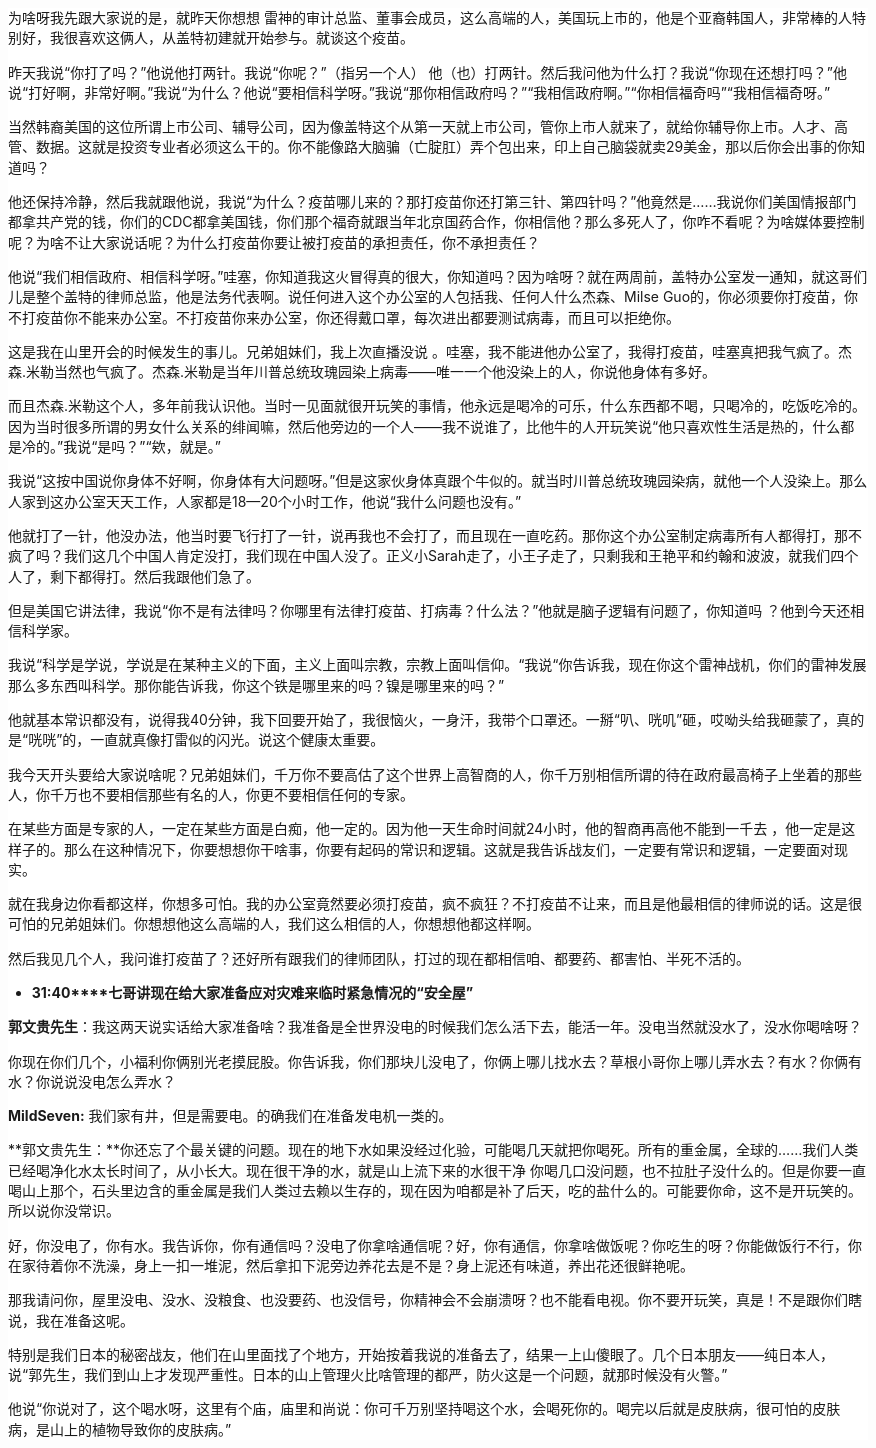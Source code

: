 为啥呀我先跟大家说的是，就昨天你想想 雷神的审计总监、董事会成员，这么高端的人，美国玩上市的，他是个亚裔韩国人，非常棒的人特别好，我很喜欢这俩人，从盖特初建就开始参与。就谈这个疫苗。

昨天我说“你打了吗？”他说他打两针。我说“你呢？”（指另一个人） 他（也）打两针。然后我问他为什么打？我说“你现在还想打吗？”他说“打好啊，非常好啊。”我说“为什么？他说“要相信科学呀。”我说“那你相信政府吗？”“我相信政府啊。”“你相信福奇吗”“我相信福奇呀。”

当然韩裔美国的这位所谓上市公司、辅导公司，因为像盖特这个从第一天就上市公司，管你上市人就来了，就给你辅导你上市。人才、高管、数据。这就是投资专业者必须这么干的。你不能像路大脑骗（亡腚肛）弄个包出来，印上自己脑袋就卖29美金，那以后你会出事的你知道吗？

他还保持冷静，然后我就跟他说，我说“为什么？疫苗哪儿来的？那打疫苗你还打第三针、第四针吗？”他竟然是……我说你们美国情报部门都拿共产党的钱，你们的CDC都拿美国钱，你们那个福奇就跟当年北京国药合作，你相信他？那么多死人了，你咋不看呢？为啥媒体要控制呢？为啥不让大家说话呢？为什么打疫苗你要让被打疫苗的承担责任，你不承担责任？

他说“我们相信政府、相信科学呀。”哇塞，你知道我这火冒得真的很大，你知道吗？因为啥呀？就在两周前，盖特办公室发一通知，就这哥们儿是整个盖特的律师总监，他是法务代表啊。说任何进入这个办公室的人包括我、任何人什么杰森、Milse Guo的，你必须要你打疫苗，你不打疫苗你不能来办公室。不打疫苗你来办公室，你还得戴口罩，每次进出都要测试病毒，而且可以拒绝你。

这是我在山里开会的时候发生的事儿。兄弟姐妹们，我上次直播没说 。哇塞，我不能进他办公室了，我得打疫苗，哇塞真把我气疯了。杰森.米勒当然也气疯了。杰森.米勒是当年川普总统玫瑰园染上病毒——唯一一个他没染上的人，你说他身体有多好。

而且杰森.米勒这个人，多年前我认识他。当时一见面就很开玩笑的事情，他永远是喝冷的可乐，什么东西都不喝，只喝冷的，吃饭吃冷的。因为当时很多所谓的男女什么关系的绯闻嘛，然后他旁边的一个人——我不说谁了，比他牛的人开玩笑说“他只喜欢性生活是热的，什么都是冷的。”我说“是吗？”“欸，就是。”

我说“这按中国说你身体不好啊，你身体有大问题呀。”但是这家伙身体真跟个牛似的。就当时川普总统玫瑰园染病，就他一个人没染上。那么人家到这办公室天天工作，人家都是18—20个小时工作，他说“我什么问题也没有。”

他就打了一针，他没办法，他当时要飞行打了一针，说再我也不会打了，而且现在一直吃药。那你这个办公室制定病毒所有人都得打，那不疯了吗？我们这几个中国人肯定没打，我们现在中国人没了。正义小Sarah走了，小王子走了，只剩我和王艳平和约翰和波波，就我们四个人了，剩下都得打。然后我跟他们急了。

但是美国它讲法律，我说“你不是有法律吗？你哪里有法律打疫苗、打病毒？什么法？”他就是脑子逻辑有问题了，你知道吗 ？他到今天还相信科学家。

我说“科学是学说，学说是在某种主义的下面，主义上面叫宗教，宗教上面叫信仰。“我说“你告诉我，现在你这个雷神战机，你们的雷神发展那么多东西叫科学。那你能告诉我，你这个铁是哪里来的吗？镍是哪里来的吗？”

他就基本常识都没有，说得我40分钟，我下回要开始了，我很恼火，一身汗，我带个口罩还。一掰“叭、咣叽”砸，哎呦头给我砸蒙了，真的是“咣咣”的，一直就真像打雷似的闪光。说这个健康太重要。

我今天开头要给大家说啥呢？兄弟姐妹们，千万你不要高估了这个世界上高智商的人，你千万别相信所谓的待在政府最高椅子上坐着的那些人，你千万也不要相信那些有名的人，你更不要相信任何的专家。

在某些方面是专家的人，一定在某些方面是白痴，他一定的。因为他一天生命时间就24小时，他的智商再高他不能到一千去 ，他一定是这样子的。那么在这种情况下，你要想想你干啥事，你要有起码的常识和逻辑。这就是我告诉战友们，一定要有常识和逻辑，一定要面对现实。

就在我身边你看都这样，你想多可怕。我的办公室竟然要必须打疫苗，疯不疯狂？不打疫苗不让来，而且是他最相信的律师说的话。这是很可怕的兄弟姐妹们。你想想他这么高端的人，我们这么相信的人，你想想他都这样啊。

然后我见几个人，我问谁打疫苗了？还好所有跟我们的律师团队，打过的现在都相信咱、都要药、都害怕、半死不活的。

- **31:40****七哥讲现在给大家准备应对灾难来临时紧急情况的“安全屋”**


**郭文贵先生**：我这两天说实话给大家准备啥？我准备是全世界没电的时候我们怎么活下去，能活一年。没电当然就没水了，没水你喝啥呀？

你现在你们几个，小福利你俩别光老摸屁股。你告诉我，你们那块儿没电了，你俩上哪儿找水去？草根小哥你上哪儿弄水去？有水？你俩有水？你说说没电怎么弄水？

**MildSeven:** 我们家有井，但是需要电。的确我们在准备发电机一类的。

**郭文贵先生：**你还忘了个最关键的问题。现在的地下水如果没经过化验，可能喝几天就把你喝死。所有的重金属，全球的……我们人类已经喝净化水太长时间了，从小长大。现在很干净的水，就是山上流下来的水很干净 你喝几口没问题，也不拉肚子没什么的。但是你要一直喝山上那个，石头里边含的重金属是我们人类过去赖以生存的，现在因为咱都是补了后天，吃的盐什么的。可能要你命，这不是开玩笑的。所以说你没常识。

好，你没电了，你有水。我告诉你，你有通信吗？没电了你拿啥通信呢？好，你有通信，你拿啥做饭呢？你吃生的呀？你能做饭行不行，你在家待着你不洗澡，身上一扣一堆泥，然后拿扣下泥旁边养花去是不是？身上泥还有味道，养出花还很鲜艳呢。

那我请问你，屋里没电、没水、没粮食、也没要药、也没信号，你精神会不会崩溃呀？也不能看电视。你不要开玩笑，真是！不是跟你们瞎说，我在准备这呢。

特别是我们日本的秘密战友，他们在山里面找了个地方，开始按着我说的准备去了，结果一上山傻眼了。几个日本朋友——纯日本人，说“郭先生，我们到山上才发现严重性。日本的山上管理火比啥管理的都严，防火这是一个问题，就那时候没有火警。”

他说“你说对了，这个喝水呀，这里有个庙，庙里和尚说：你可千万别坚持喝这个水，会喝死你的。喝完以后就是皮肤病，很可怕的皮肤病，是山上的植物导致你的皮肤病。”
